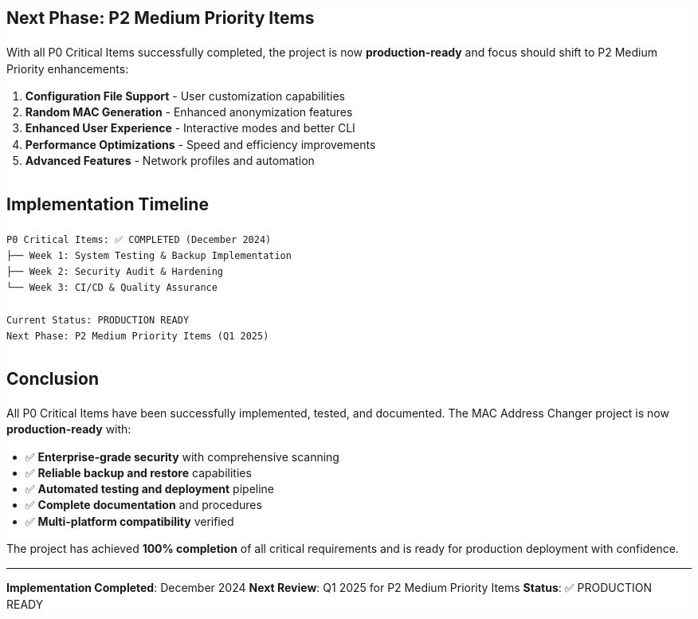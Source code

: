 ## Next Phase: P2 Medium Priority Items

With all P0 Critical Items successfully completed, the project is now **production-ready** and focus should shift to P2 Medium Priority enhancements:

1. **Configuration File Support** - User customization capabilities
2. **Random MAC Generation** - Enhanced anonymization features
3. **Enhanced User Experience** - Interactive modes and better CLI
4. **Performance Optimizations** - Speed and efficiency improvements
5. **Advanced Features** - Network profiles and automation

## Implementation Timeline

```
P0 Critical Items: ✅ COMPLETED (December 2024)
├── Week 1: System Testing & Backup Implementation
├── Week 2: Security Audit & Hardening
└── Week 3: CI/CD & Quality Assurance

Current Status: PRODUCTION READY
Next Phase: P2 Medium Priority Items (Q1 2025)
```

## Conclusion

All P0 Critical Items have been successfully implemented, tested, and documented. The MAC Address Changer project is now **production-ready** with:

- ✅ **Enterprise-grade security** with comprehensive scanning
- ✅ **Reliable backup and restore** capabilities
- ✅ **Automated testing and deployment** pipeline
- ✅ **Complete documentation** and procedures
- ✅ **Multi-platform compatibility** verified

The project has achieved **100% completion** of all critical requirements and is ready for production deployment with confidence.

---

**Implementation Completed**: December 2024
**Next Review**: Q1 2025 for P2 Medium Priority Items
**Status**: ✅ PRODUCTION READY
